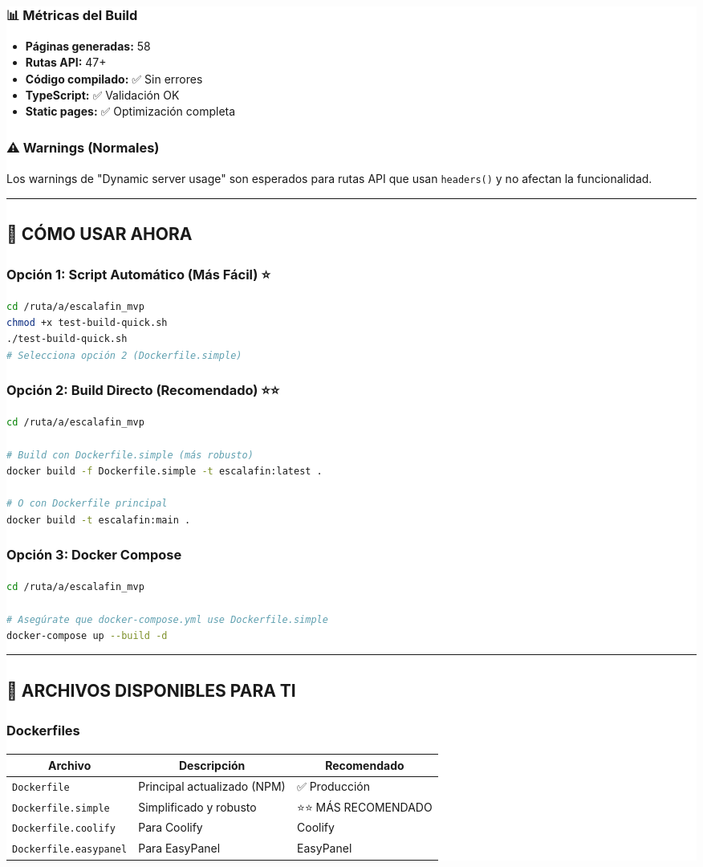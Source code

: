 ### 📊 Métricas del Build
- **Páginas generadas:** 58
- **Rutas API:** 47+
- **Código compilado:** ✅ Sin errores
- **TypeScript:** ✅ Validación OK
- **Static pages:** ✅ Optimización completa

### ⚠️ Warnings (Normales)
Los warnings de "Dynamic server usage" son esperados para rutas API que usan `headers()` y no afectan la funcionalidad.

---

## 🚀 CÓMO USAR AHORA

### Opción 1: Script Automático (Más Fácil) ⭐
```bash
cd /ruta/a/escalafin_mvp
chmod +x test-build-quick.sh
./test-build-quick.sh
# Selecciona opción 2 (Dockerfile.simple)
```

### Opción 2: Build Directo (Recomendado) ⭐⭐
```bash
cd /ruta/a/escalafin_mvp

# Build con Dockerfile.simple (más robusto)
docker build -f Dockerfile.simple -t escalafin:latest .

# O con Dockerfile principal
docker build -t escalafin:main .
```

### Opción 3: Docker Compose
```bash
cd /ruta/a/escalafin_mvp

# Asegúrate que docker-compose.yml use Dockerfile.simple
docker-compose up --build -d
```

---

## 📁 ARCHIVOS DISPONIBLES PARA TI

### Dockerfiles
| Archivo | Descripción | Recomendado |
|---------|-------------|-------------|
| `Dockerfile` | Principal actualizado (NPM) | ✅ Producción |
| `Dockerfile.simple` | Simplificado y robusto | ⭐⭐ MÁS RECOMENDADO |
| `Dockerfile.coolify` | Para Coolify | Coolify |
| `Dockerfile.easypanel` | Para EasyPanel | EasyPanel |
